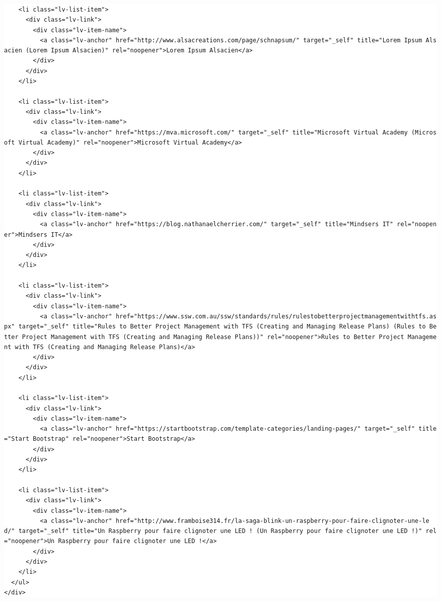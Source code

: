         <li class="lv-list-item">
          <div class="lv-link">
            <div class="lv-item-name">
              <a class="lv-anchor" href="http://www.alsacreations.com/page/schnapsum/" target="_self" title="Lorem Ipsum Alsacien (Lorem Ipsum Alsacien)" rel="noopener">Lorem Ipsum Alsacien</a>
            </div>
          </div>
        </li>
        
        <li class="lv-list-item">
          <div class="lv-link">
            <div class="lv-item-name">
              <a class="lv-anchor" href="https://mva.microsoft.com/" target="_self" title="Microsoft Virtual Academy (Microsoft Virtual Academy)" rel="noopener">Microsoft Virtual Academy</a>
            </div>
          </div>
        </li>
        
        <li class="lv-list-item">
          <div class="lv-link">
            <div class="lv-item-name">
              <a class="lv-anchor" href="https://blog.nathanaelcherrier.com/" target="_self" title="Mindsers IT" rel="noopener">Mindsers IT</a>
            </div>
          </div>
        </li>
        
        <li class="lv-list-item">
          <div class="lv-link">
            <div class="lv-item-name">
              <a class="lv-anchor" href="https://www.ssw.com.au/ssw/standards/rules/rulestobetterprojectmanagementwithtfs.aspx" target="_self" title="Rules to Better Project Management with TFS (Creating and Managing Release Plans) (Rules to Better Project Management with TFS (Creating and Managing Release Plans))" rel="noopener">Rules to Better Project Management with TFS (Creating and Managing Release Plans)</a>
            </div>
          </div>
        </li>
        
        <li class="lv-list-item">
          <div class="lv-link">
            <div class="lv-item-name">
              <a class="lv-anchor" href="https://startbootstrap.com/template-categories/landing-pages/" target="_self" title="Start Bootstrap" rel="noopener">Start Bootstrap</a>
            </div>
          </div>
        </li>
        
        <li class="lv-list-item">
          <div class="lv-link">
            <div class="lv-item-name">
              <a class="lv-anchor" href="http://www.framboise314.fr/la-saga-blink-un-raspberry-pour-faire-clignoter-une-led/" target="_self" title="Un Raspberry pour faire clignoter une LED ! (Un Raspberry pour faire clignoter une LED !)" rel="noopener">Un Raspberry pour faire clignoter une LED !</a>
            </div>
          </div>
        </li>
      </ul>
    </div>
  </div>
  